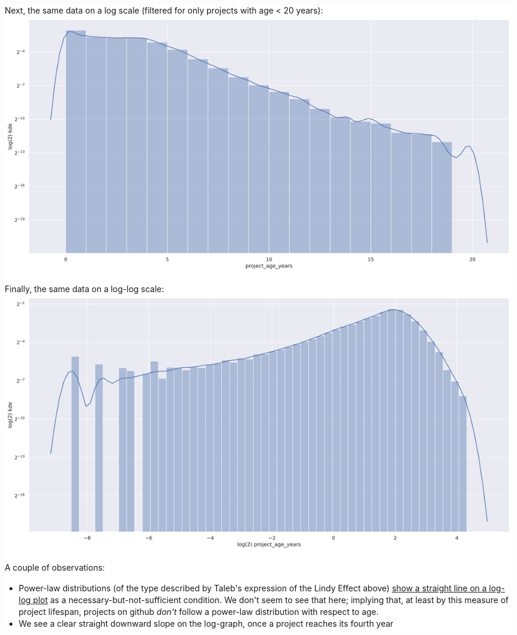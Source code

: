 Next, the same data on a log scale (filtered for only projects with age < 20 years):
![Graph showing the distribution plot of project lifetimes in years with a logarithmic y-axis](lindy-tech/project-age-log-distribution-filtered.svg)

Finally, the same data on a log-log scale:
![Graph showing the distribution plot of project lifetimes in years with a logarithmic y-axis and logarithmic x-axis](lindy-tech/project-age-log-log-distribution-filtered.svg)

A couple of observations:
- Power-law distributions (of the type described by Taleb's expression of the 
  Lindy Effect above) [show a straight line on a log-log plot](https://en.wikipedia.org/wiki/Power_law#Graphical_methods_for_identification)
  as a necessary-but-not-sufficient condition. We don't seem to see that here;
  implying that, at least by this measure of project lifespan, projects on github
  *don't* follow a power-law distribution with respect to age.
- We see a clear straight downward slope on the log-graph, once a project reaches
  its fourth year
